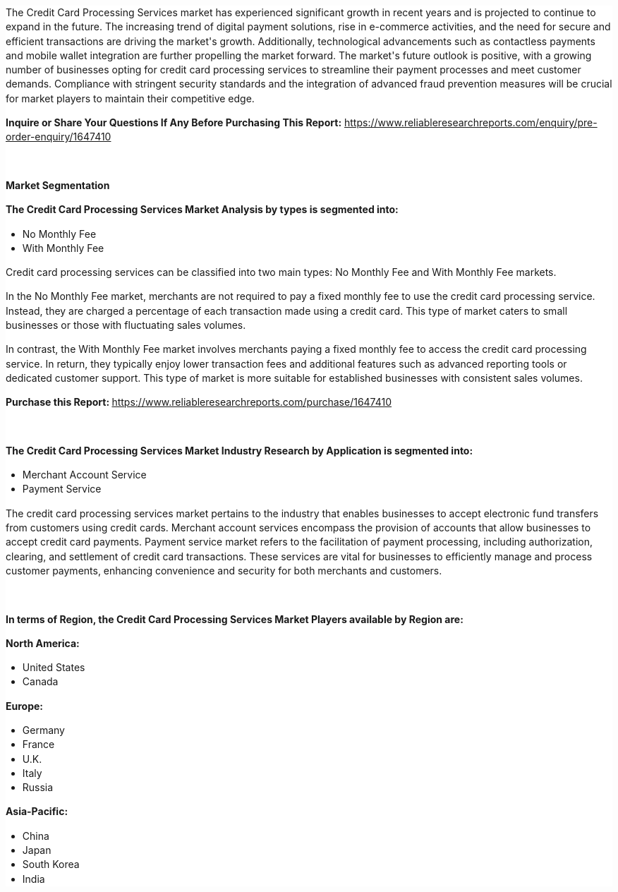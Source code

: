 <p><p>The Credit Card Processing Services market has experienced significant growth in recent years and is projected to continue to expand in the future. The increasing trend of digital payment solutions, rise in e-commerce activities, and the need for secure and efficient transactions are driving the market's growth. Additionally, technological advancements such as contactless payments and mobile wallet integration are further propelling the market forward. The market's future outlook is positive, with a growing number of businesses opting for credit card processing services to streamline their payment processes and meet customer demands. Compliance with stringent security standards and the integration of advanced fraud prevention measures will be crucial for market players to maintain their competitive edge.</p></p>
<p><strong>Inquire or Share Your Questions If Any Before Purchasing This Report:</strong> <a href="https://www.reliableresearchreports.com/enquiry/pre-order-enquiry/1647410">https://www.reliableresearchreports.com/enquiry/pre-order-enquiry/1647410</a></p>
<p>&nbsp;</p>
<p><strong>Market Segmentation</strong></p>
<p><strong>The Credit Card Processing Services Market Analysis by types is segmented into:</strong></p>
<p><ul><li>No Monthly Fee</li><li>With Monthly Fee</li></ul></p>
<p><p>Credit card processing services can be classified into two main types: No Monthly Fee and With Monthly Fee markets. </p><p>In the No Monthly Fee market, merchants are not required to pay a fixed monthly fee to use the credit card processing service. Instead, they are charged a percentage of each transaction made using a credit card. This type of market caters to small businesses or those with fluctuating sales volumes.</p><p>In contrast, the With Monthly Fee market involves merchants paying a fixed monthly fee to access the credit card processing service. In return, they typically enjoy lower transaction fees and additional features such as advanced reporting tools or dedicated customer support. This type of market is more suitable for established businesses with consistent sales volumes.</p></p>
<p><strong>Purchase this Report:&nbsp;</strong><a href="https://www.reliableresearchreports.com/purchase/1647410">https://www.reliableresearchreports.com/purchase/1647410</a></p>
<p>&nbsp;</p>
<p><strong>The Credit Card Processing Services Market Industry Research by Application is segmented into:</strong></p>
<p><ul><li>Merchant Account Service</li><li>Payment Service</li></ul></p>
<p><p>The credit card processing services market pertains to the industry that enables businesses to accept electronic fund transfers from customers using credit cards. Merchant account services encompass the provision of accounts that allow businesses to accept credit card payments. Payment service market refers to the facilitation of payment processing, including authorization, clearing, and settlement of credit card transactions. These services are vital for businesses to efficiently manage and process customer payments, enhancing convenience and security for both merchants and customers.</p></p>
<p>&nbsp;</p>
<p><strong>In terms of Region, the Credit Card Processing Services Market Players available by Region are:</strong></p>
<p>
    <p> <strong> North America: </strong>
        <ul>
            <li>United States</li>
            <li>Canada</li>
        </ul>
        </p> 
    <p> <strong> Europe: </strong>
        <ul>
            <li>Germany</li>
            <li>France</li>
            <li>U.K.</li>
            <li>Italy</li>
            <li>Russia</li>
        </ul>
        </p> 
    <p> <strong> Asia-Pacific: </strong>
        <ul>
            <li>China</li>
            <li>Japan</li>
            <li>South Korea</li>
            <li>India</li>